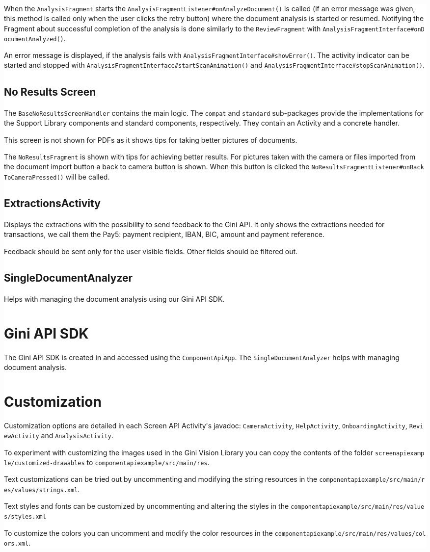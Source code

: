 When the `AnalysisFragment` starts the `AnalysisFragmentListener#onAnalyzeDocument()` is called (if an error message was given, this method is called only when the user clicks the retry button) where the document analysis is started or resumed. Notifying the Fragment about successful completion of the analysis is done similarly to the `ReviewFragment` with `AnalysisFragmentInterface#onDocumentAnalyzed()`.

An error message is displayed, if the analysis fails with `AnalysisFragmentInterface#showError()`. The activity indicator can be started and stopped with `AnalysisFragmentInterface#startScanAnimation()` and `AnalysisFragmentInterface#stopScanAnimation()`.

No Results Screen
-----------------

The `BaseNoResultsScreenHandler` contains the main logic. The `compat` and `standard` sub-packages provide the implementations for the Support Library components and standard components, respectively. They contain an Activity and a concrete handler.

This screen is not shown for PDFs as it shows tips for taking better pictures of documents.

The `NoResultsFragment` is shown with tips for achieving better results. For pictures taken with the camera or files imported from the document import button a back to camera button is shown. When this button is clicked the `NoResultsFragmentListener#onBackToCameraPressed()` will be called.

ExtractionsActivity
-------------------

Displays the extractions with the possibility to send feedback to the Gini API. It only shows the extractions needed for transactions, we call them the Pay5: payment recipient, IBAN, BIC, amount and payment reference.

Feedback should be sent only for the user visible fields. Other fields should be filtered out.

SingleDocumentAnalyzer
----------------------

Helps with managing the document analysis using our Gini API SDK.

Gini API SDK
============

The Gini API SDK is created in and accessed using the `ComponentApiApp`. The `SingleDocumentAnalyzer` helps with managing document analysis.

Customization
=============

Customization options are detailed in each Screen API Activity's javadoc: `CameraActivity`, `HelpActivity`, `OnboardingActivity`, `ReviewActivity` and `AnalysisActivity`.

To experiment with customizing the images used in the Gini Vision Library you can copy the contents of the folder `screenapiexample/customized-drawables` to `componentapiexample/src/main/res`.

Text customizations can be tried out by uncommenting and modifying the string resources in the `componentapiexample/src/main/res/values/strings.xml`.

Text styles and fonts can be customized by uncommenting and altering the styles in the `componentapiexample/src/main/res/values/styles.xml`

To customize the colors you can uncomment and modify the color resources in the `componentapiexample/src/main/res/values/colors.xml`.
